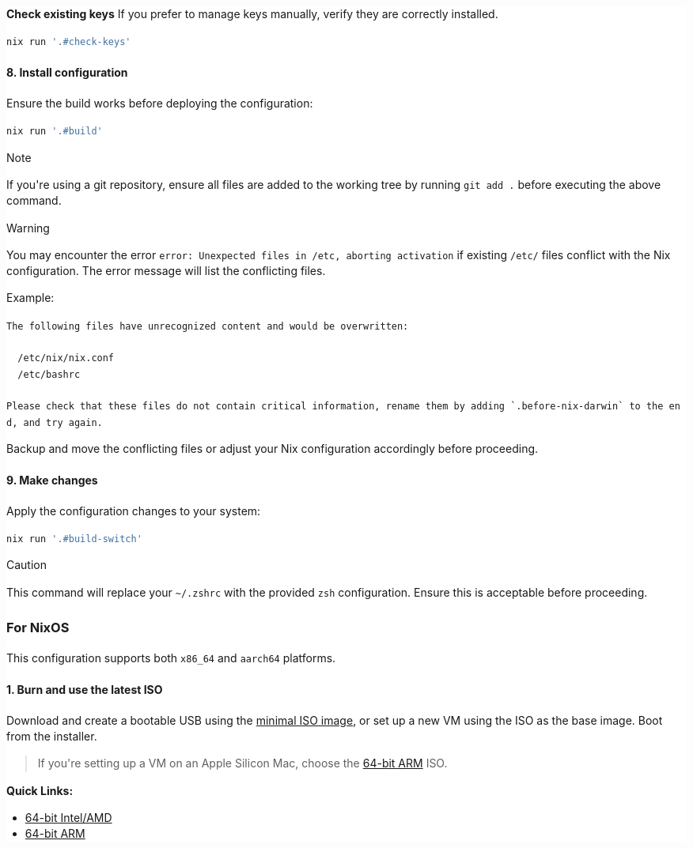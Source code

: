 **Check existing keys**
If you prefer to manage keys manually, verify they are correctly installed.
```sh
nix run '.#check-keys'
```

#### 8. Install configuration
Ensure the build works before deploying the configuration:
```sh
nix run '.#build'
```
> [!NOTE]
> If you're using a git repository, ensure all files are added to the working tree by running `git add .` before executing the above command.

> [!WARNING]
> You may encounter the error `error: Unexpected files in /etc, aborting activation` if existing `/etc/` files conflict with the Nix configuration. The error message will list the conflicting files.
>
> Example:
> ```
> The following files have unrecognized content and would be overwritten:
> 
>   /etc/nix/nix.conf
>   /etc/bashrc
> 
> Please check that these files do not contain critical information, rename them by adding `.before-nix-darwin` to the end, and try again.
> ```
> Backup and move the conflicting files or adjust your Nix configuration accordingly before proceeding.

#### 9. Make changes
Apply the configuration changes to your system:
```sh
nix run '.#build-switch'
```
> [!CAUTION]
> This command will replace your `~/.zshrc` with the provided `zsh` configuration. Ensure this is acceptable before proceeding.

### For NixOS
This configuration supports both `x86_64` and `aarch64` platforms.

#### 1. Burn and use the latest ISO
Download and create a bootable USB using the [minimal ISO image](https://nixos.org/download.html), or set up a new VM using the ISO as the base image. Boot from the installer.

> If you're setting up a VM on an Apple Silicon Mac, choose the [64-bit ARM](https://channels.nixos.org/nixos-23.05/latest-nixos-minimal-aarch64-linux.iso) ISO.

**Quick Links:**
- [64-bit Intel/AMD](https://channels.nixos.org/nixos-23.05/latest-nixos-minimal-x86_64-linux.iso)
- [64-bit ARM](https://channels.nixos.org/nixos-23.05/latest-nixos-minimal-aarch64-linux.iso)
